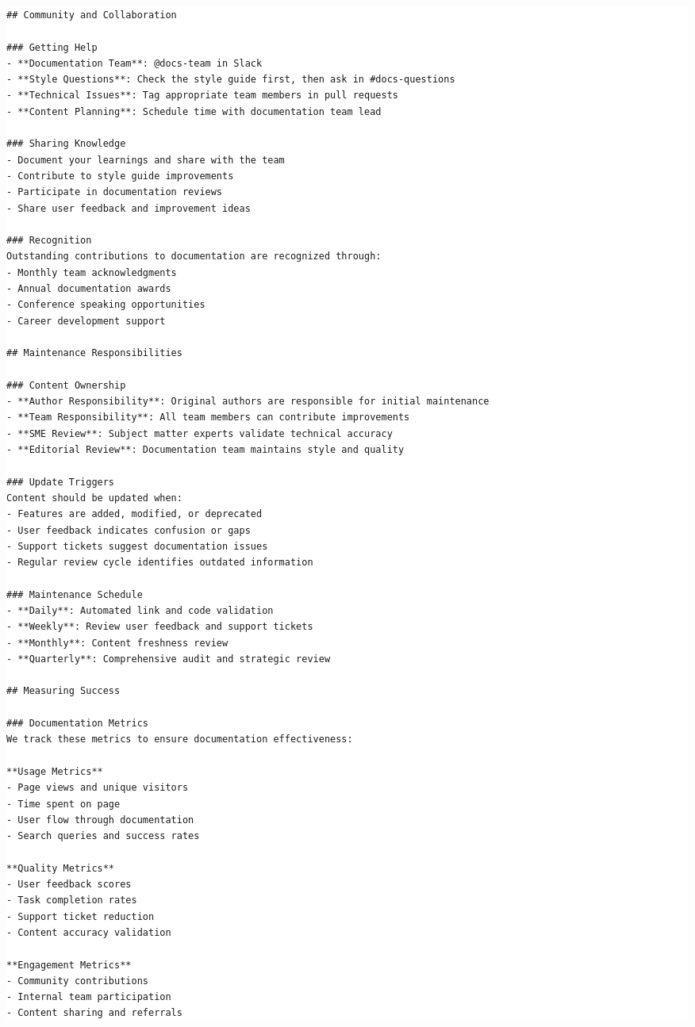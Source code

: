 ```
## Community and Collaboration

### Getting Help
- **Documentation Team**: @docs-team in Slack
- **Style Questions**: Check the style guide first, then ask in #docs-questions
- **Technical Issues**: Tag appropriate team members in pull requests
- **Content Planning**: Schedule time with documentation team lead

### Sharing Knowledge
- Document your learnings and share with the team
- Contribute to style guide improvements
- Participate in documentation reviews
- Share user feedback and improvement ideas

### Recognition
Outstanding contributions to documentation are recognized through:
- Monthly team acknowledgments
- Annual documentation awards
- Conference speaking opportunities
- Career development support

## Maintenance Responsibilities

### Content Ownership
- **Author Responsibility**: Original authors are responsible for initial maintenance
- **Team Responsibility**: All team members can contribute improvements
- **SME Review**: Subject matter experts validate technical accuracy
- **Editorial Review**: Documentation team maintains style and quality

### Update Triggers
Content should be updated when:
- Features are added, modified, or deprecated
- User feedback indicates confusion or gaps
- Support tickets suggest documentation issues
- Regular review cycle identifies outdated information

### Maintenance Schedule
- **Daily**: Automated link and code validation
- **Weekly**: Review user feedback and support tickets
- **Monthly**: Content freshness review
- **Quarterly**: Comprehensive audit and strategic review

## Measuring Success

### Documentation Metrics
We track these metrics to ensure documentation effectiveness:

**Usage Metrics**
- Page views and unique visitors
- Time spent on page
- User flow through documentation
- Search queries and success rates

**Quality Metrics**
- User feedback scores
- Task completion rates
- Support ticket reduction
- Content accuracy validation

**Engagement Metrics**
- Community contributions
- Internal team participation
- Content sharing and referrals
```
